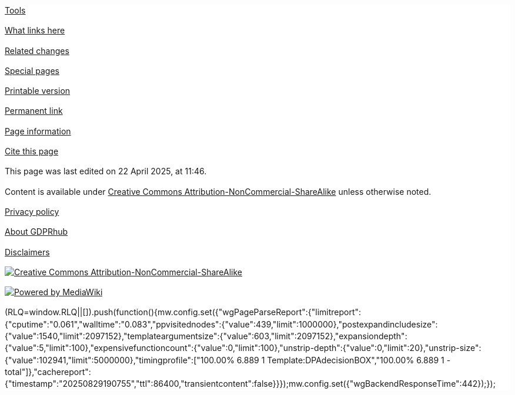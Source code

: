 [Tools](#)

[What links here](/index.php?title=Special:WhatLinksHere/ICO_\(UK\)_-_DPP_Law_Ltd "A list of all wiki pages that link here [j]")

[Related changes](/index.php?title=Special:RecentChangesLinked/ICO_\(UK\)_-_DPP_Law_Ltd "Recent changes in pages linked from this page [k]")

[Special pages](/index.php?title=Special:SpecialPages "A list of all special pages [q]")

[Printable version](javascript:print\(\); "Printable version of this page [p]")

[Permanent link](/index.php?title=ICO_\(UK\)_-_DPP_Law_Ltd&oldid=47053 "Permanent link to this revision of this page")

[Page information](/index.php?title=ICO_\(UK\)_-_DPP_Law_Ltd&action=info "More information about this page")

[Cite this page](/index.php?title=Special:CiteThisPage&page=ICO_%28UK%29_-_DPP_Law_Ltd&id=47053&wpFormIdentifier=titleform "Information on how to cite this page")

This page was last edited on 22 April 2025, at 11:46.

Content is available under [Creative Commons Attribution-NonCommercial-ShareAlike](https://creativecommons.org/licenses/by-nc-sa/4.0/) unless otherwise noted.

[Privacy policy](/index.php?title=GDPRhub:Privacy_policy)

[About GDPRhub](/index.php?title=GDPRhub:About)

[Disclaimers](/index.php?title=GDPRhub:General_disclaimer)

[![Creative Commons Attribution-NonCommercial-ShareAlike](/resources/assets/licenses/cc-by-nc-sa.png)](https://creativecommons.org/licenses/by-nc-sa/4.0/)

[![Powered by MediaWiki](/resources/assets/poweredby_mediawiki_88x31.png)](https://www.mediawiki.org/)

(RLQ=window.RLQ||\[\]).push(function(){mw.config.set({"wgPageParseReport":{"limitreport":{"cputime":"0.061","walltime":"0.083","ppvisitednodes":{"value":439,"limit":1000000},"postexpandincludesize":{"value":1540,"limit":2097152},"templateargumentsize":{"value":603,"limit":2097152},"expansiondepth":{"value":5,"limit":100},"expensivefunctioncount":{"value":0,"limit":100},"unstrip-depth":{"value":0,"limit":20},"unstrip-size":{"value":102941,"limit":5000000},"timingprofile":\["100.00% 6.889 1 Template:DPAdecisionBOX","100.00% 6.889 1 -total"\]},"cachereport":{"timestamp":"20250829190755","ttl":86400,"transientcontent":false}}});mw.config.set({"wgBackendResponseTime":442});});